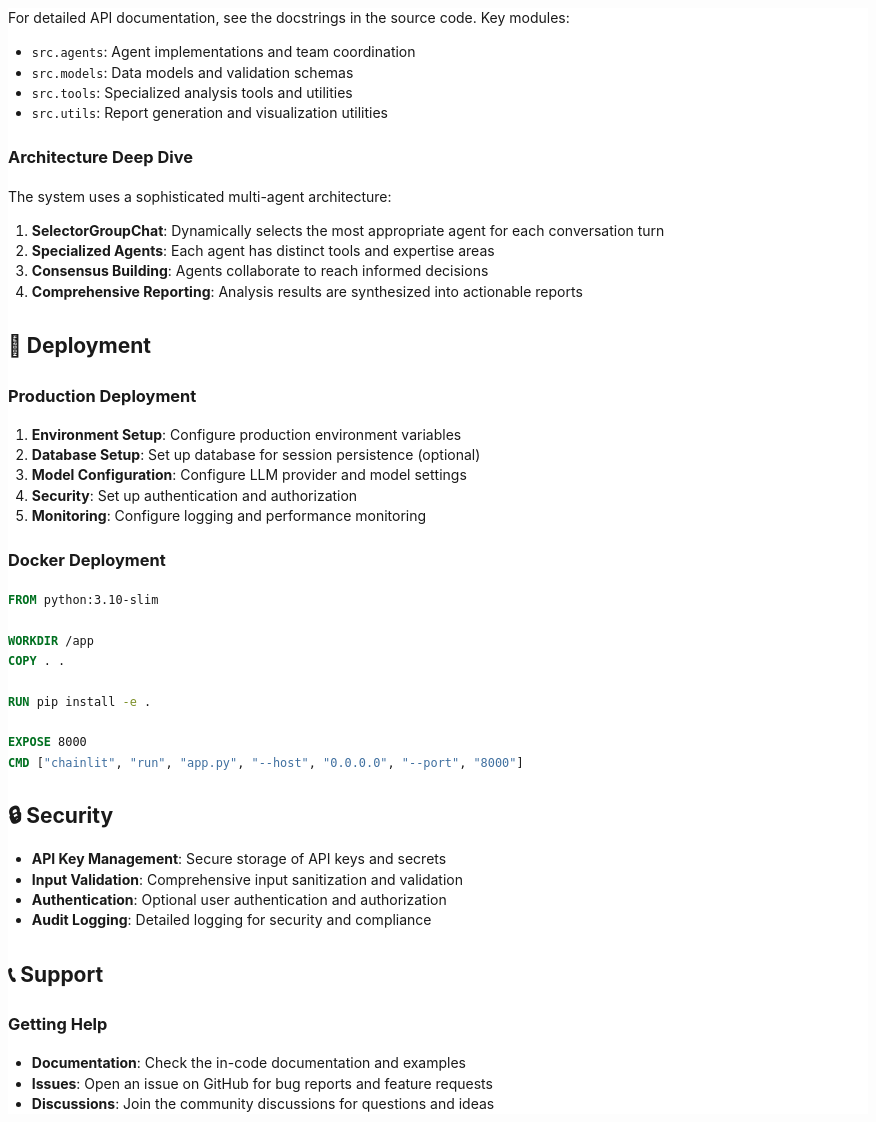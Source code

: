 For detailed API documentation, see the docstrings in the source code. Key modules:

- `src.agents`: Agent implementations and team coordination
- `src.models`: Data models and validation schemas
- `src.tools`: Specialized analysis tools and utilities
- `src.utils`: Report generation and visualization utilities

### Architecture Deep Dive

The system uses a sophisticated multi-agent architecture:

1. **SelectorGroupChat**: Dynamically selects the most appropriate agent for each conversation turn
2. **Specialized Agents**: Each agent has distinct tools and expertise areas
3. **Consensus Building**: Agents collaborate to reach informed decisions
4. **Comprehensive Reporting**: Analysis results are synthesized into actionable reports

## 🚀 Deployment

### Production Deployment

1. **Environment Setup**: Configure production environment variables
2. **Database Setup**: Set up database for session persistence (optional)
3. **Model Configuration**: Configure LLM provider and model settings
4. **Security**: Set up authentication and authorization
5. **Monitoring**: Configure logging and performance monitoring

### Docker Deployment

```dockerfile
FROM python:3.10-slim

WORKDIR /app
COPY . .

RUN pip install -e .

EXPOSE 8000
CMD ["chainlit", "run", "app.py", "--host", "0.0.0.0", "--port", "8000"]
```

## 🔒 Security

- **API Key Management**: Secure storage of API keys and secrets
- **Input Validation**: Comprehensive input sanitization and validation
- **Authentication**: Optional user authentication and authorization
- **Audit Logging**: Detailed logging for security and compliance

## 📞 Support

### Getting Help

- **Documentation**: Check the in-code documentation and examples
- **Issues**: Open an issue on GitHub for bug reports and feature requests
- **Discussions**: Join the community discussions for questions and ideas
